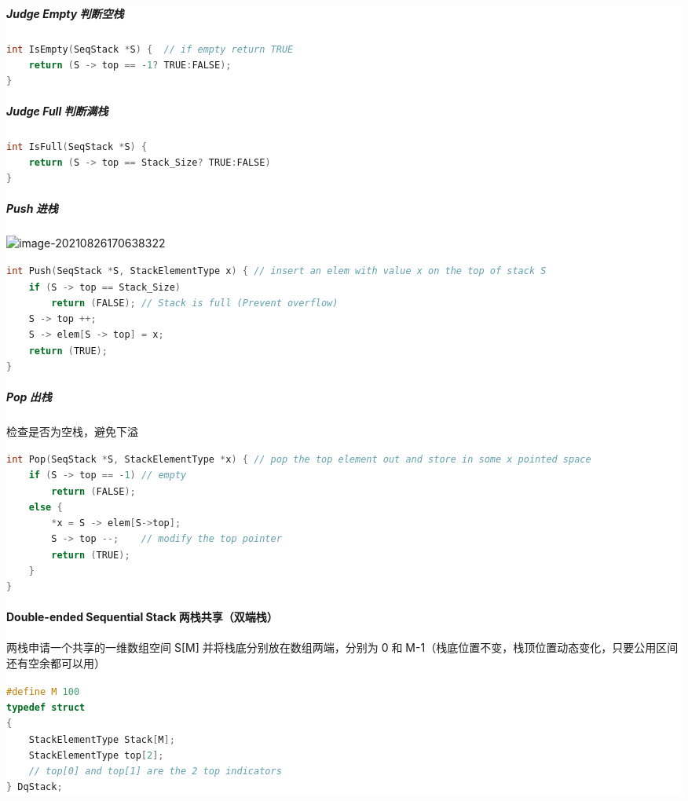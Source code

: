 ##### Judge Empty  判断空栈

``` c
int IsEmpty(SeqStack *S) {	// if empty return TRUE
    return (S -> top == -1? TRUE:FALSE);
}
```

##### Judge Full  判断满栈

``` c
int IsFull(SeqStack *S) {
    return (S -> top == Stack_Size? TRUE:FALSE)
}
```

##### Push  进栈

![image-20210826170638322](https://cdn.jsdelivr.net/gh/Nikucyan/MD_IMG//img/image-20210826170638322.png) 

```c
int Push(SeqStack *S, StackElementType x) {	// insert an elem with value x on the top of stack S
    if (S -> top == Stack_Size)
        return (FALSE);	// Stack is full (Prevent overflow)
    S -> top ++;
    S -> elem[S -> top] = x;
    return (TRUE);
}
```

##### Pop  出栈

检查是否为空栈，避免下溢

``` c
int Pop(SeqStack *S, StackElementType *x) {	// pop the top element out and store in some x pointed space
    if (S -> top == -1) // empty
        return (FALSE);
    else {
        *x = S -> elem[S->top];
        S -> top --;	// modify the top pointer
        return (TRUE);
    }
}
```


#### Double-ended Sequential Stack  两栈共享（双端栈）

两栈申请一个共享的一维数组空间 S[M] 并将栈底分别放在数组两端，分别为 0 和 M-1（栈底位置不变，栈顶位置动态变化，只要公用区间还有空余都可以用）

``` c
#define M 100
typedef struct 
{
    StackElementType Stack[M];
    StackElementType top[2];
    // top[0] and top[1] are the 2 top indicators
} DqStack;
```
